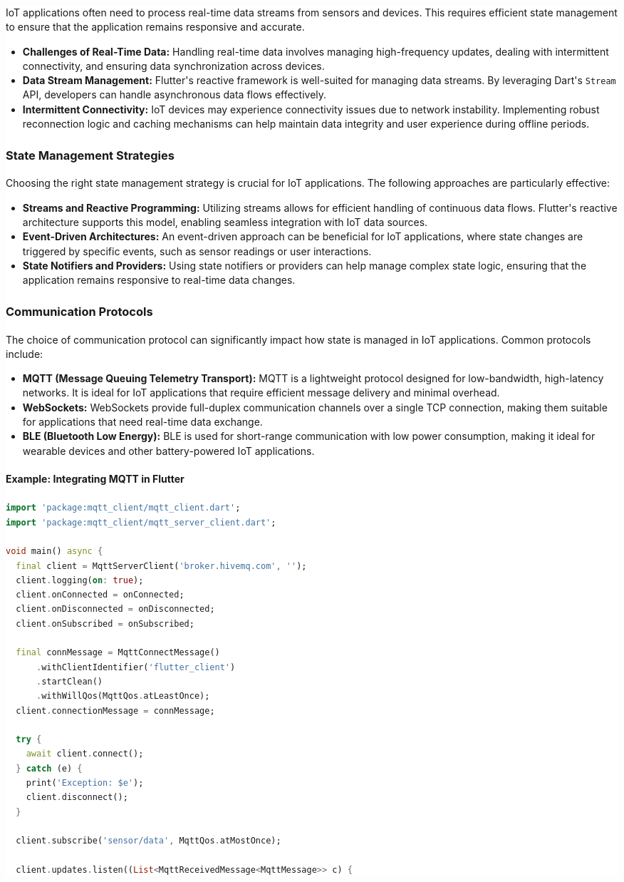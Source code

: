 IoT applications often need to process real-time data streams from sensors and devices. This requires efficient state management to ensure that the application remains responsive and accurate.

- **Challenges of Real-Time Data:** Handling real-time data involves managing high-frequency updates, dealing with intermittent connectivity, and ensuring data synchronization across devices.
- **Data Stream Management:** Flutter's reactive framework is well-suited for managing data streams. By leveraging Dart's `Stream` API, developers can handle asynchronous data flows effectively.
- **Intermittent Connectivity:** IoT devices may experience connectivity issues due to network instability. Implementing robust reconnection logic and caching mechanisms can help maintain data integrity and user experience during offline periods.

### State Management Strategies

Choosing the right state management strategy is crucial for IoT applications. The following approaches are particularly effective:

- **Streams and Reactive Programming:** Utilizing streams allows for efficient handling of continuous data flows. Flutter's reactive architecture supports this model, enabling seamless integration with IoT data sources.
- **Event-Driven Architectures:** An event-driven approach can be beneficial for IoT applications, where state changes are triggered by specific events, such as sensor readings or user interactions.
- **State Notifiers and Providers:** Using state notifiers or providers can help manage complex state logic, ensuring that the application remains responsive to real-time data changes.

### Communication Protocols

The choice of communication protocol can significantly impact how state is managed in IoT applications. Common protocols include:

- **MQTT (Message Queuing Telemetry Transport):** MQTT is a lightweight protocol designed for low-bandwidth, high-latency networks. It is ideal for IoT applications that require efficient message delivery and minimal overhead.
- **WebSockets:** WebSockets provide full-duplex communication channels over a single TCP connection, making them suitable for applications that need real-time data exchange.
- **BLE (Bluetooth Low Energy):** BLE is used for short-range communication with low power consumption, making it ideal for wearable devices and other battery-powered IoT applications.

#### Example: Integrating MQTT in Flutter

```dart
import 'package:mqtt_client/mqtt_client.dart';
import 'package:mqtt_client/mqtt_server_client.dart';

void main() async {
  final client = MqttServerClient('broker.hivemq.com', '');
  client.logging(on: true);
  client.onConnected = onConnected;
  client.onDisconnected = onDisconnected;
  client.onSubscribed = onSubscribed;

  final connMessage = MqttConnectMessage()
      .withClientIdentifier('flutter_client')
      .startClean()
      .withWillQos(MqttQos.atLeastOnce);
  client.connectionMessage = connMessage;

  try {
    await client.connect();
  } catch (e) {
    print('Exception: $e');
    client.disconnect();
  }

  client.subscribe('sensor/data', MqttQos.atMostOnce);

  client.updates.listen((List<MqttReceivedMessage<MqttMessage>> c) {
```